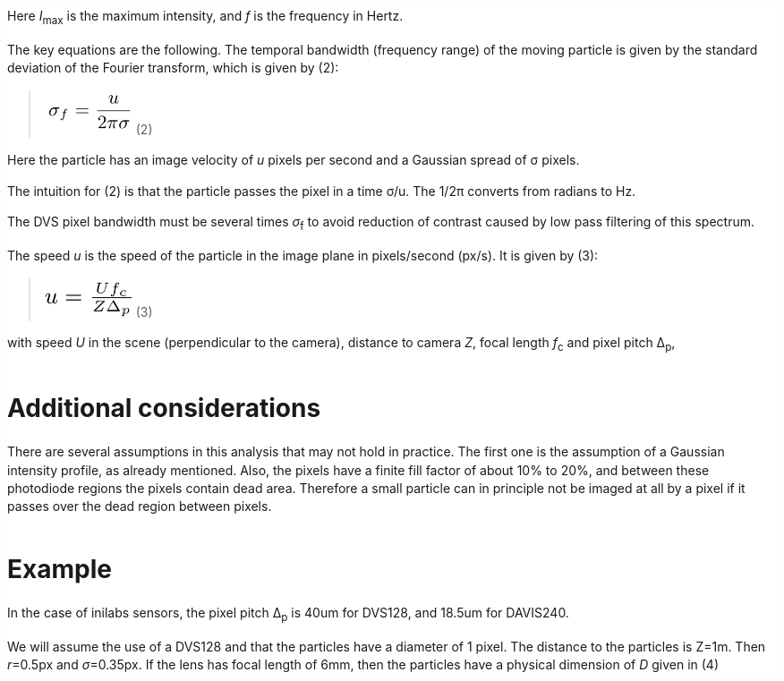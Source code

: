 Here *I*<sub>max</sub> is the maximum intensity, and *f* is the
frequency in Hertz.

The key equations are the following. The temporal bandwidth (frequency
range) of the moving particle is given by the standard deviation of the
Fourier transform, which is given by (2):

> <img src="media/sd_fourier_transform.png" width="100"> (2)

Here the particle has an image velocity of *u* pixels per second and a
Gaussian spread of σ pixels.

The intuition for (2) is that the particle passes the pixel in a time
σ/u. The 1/2π converts from radians to Hz.

The DVS pixel bandwidth must be several times *σ*<sub>f</sub> to avoid
reduction of contrast caused by low pass filtering of this spectrum.

The speed *u* is the speed of the particle in the image plane in
pixels/second (px/s). It is given by (3):

> <img src="media/speed_particle.png" width="100"> (3)

with speed *U* in the scene (perpendicular to the camera), distance to
camera *Z*, focal length *f*<sub>c</sub> and pixel pitch ∆<sub>p</sub>,

# Additional considerations

There are several assumptions in this analysis that may not hold in
practice. The first one is the assumption of a Gaussian intensity
profile, as already mentioned. Also, the pixels have a finite fill
factor of about 10% to 20%, and between these photodiode regions the
pixels contain dead area. Therefore a small particle can in principle
not be imaged at all by a pixel if it passes over the dead region
between pixels.

# Example

In the case of inilabs sensors, the pixel pitch ∆<sub>p</sub> is 40um
for DVS128, and 18.5um for DAVIS240.

We will assume the use of a DVS128 and that the particles have a
diameter of 1 pixel. The distance to the particles is Z=1m. Then
*r*=0.5px and *σ*=0.35px. If the lens has focal length of 6mm, then the
particles have a physical dimension of *D* given in (4)
